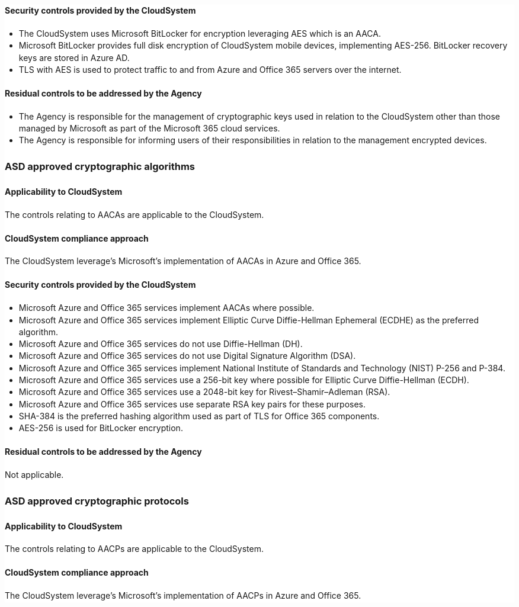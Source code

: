 #### Security controls provided by the CloudSystem

* The CloudSystem uses Microsoft BitLocker for encryption leveraging AES which is an AACA.
* Microsoft BitLocker provides full disk encryption of CloudSystem mobile devices, implementing AES-256. BitLocker recovery keys are stored in Azure AD.
* TLS with AES is used to protect traffic to and from Azure and Office 365 servers over the internet.

#### Residual controls to be addressed by the Agency

* The Agency is responsible for the management of cryptographic keys used in relation to the CloudSystem other than those managed by Microsoft as part of the Microsoft 365 cloud services.
* The Agency is responsible for informing users of their responsibilities in relation to the management encrypted devices.

### ASD approved cryptographic algorithms

#### Applicability to CloudSystem

The controls relating to AACAs are applicable to the CloudSystem.

#### CloudSystem compliance approach

The CloudSystem leverage’s Microsoft’s implementation of AACAs in Azure and Office 365.

#### Security controls provided by the CloudSystem

* Microsoft Azure and Office 365 services implement AACAs where possible.
* Microsoft Azure and Office 365 services implement Elliptic Curve Diffie-Hellman Ephemeral (ECDHE) as the preferred algorithm.
* Microsoft Azure and Office 365 services do not use Diffie-Hellman (DH).
* Microsoft Azure and Office 365 services do not use Digital Signature Algorithm (DSA).
* Microsoft Azure and Office 365 services implement National Institute of Standards and Technology (NIST) P-256 and P-384.
* Microsoft Azure and Office 365 services use a 256-bit key where possible for Elliptic Curve Diffie-Hellman (ECDH).
* Microsoft Azure and Office 365 services use a 2048-bit key for Rivest–Shamir–Adleman (RSA).
* Microsoft Azure and Office 365 services use separate RSA key pairs for these purposes.
* SHA-384 is the preferred hashing algorithm used as part of TLS for Office 365 components.
* AES-256 is used for BitLocker encryption.

#### Residual controls to be addressed by the Agency

Not applicable.

### ASD approved cryptographic protocols

#### Applicability to CloudSystem

The controls relating to AACPs are applicable to the CloudSystem.

#### CloudSystem compliance approach

The CloudSystem leverage’s Microsoft’s implementation of AACPs in Azure and Office 365.
